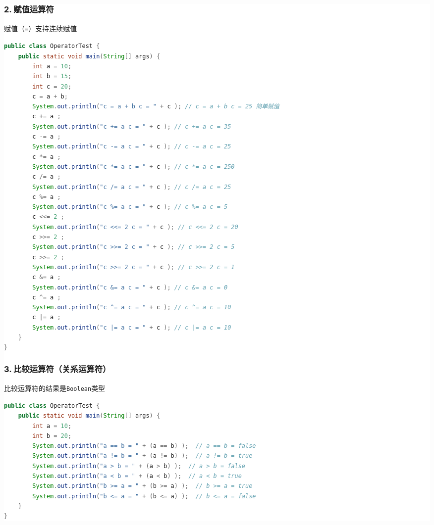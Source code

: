 ### 2. 赋值运算符

赋值（`=`）支持连续赋值

```java
public class OperatorTest {
    public static void main(String[] args) {
        int a = 10;
        int b = 15;
        int c = 20;
        c = a + b;
        System.out.println("c = a + b c = " + c ); // c = a + b c = 25 简单赋值
        c += a ;
        System.out.println("c += a c = " + c ); // c += a c = 35
        c -= a ;
        System.out.println("c -= a c = " + c ); // c -= a c = 25
        c *= a ;
        System.out.println("c *= a c = " + c ); // c *= a c = 250
        c /= a ;
        System.out.println("c /= a c = " + c ); // c /= a c = 25
        c %= a ;
        System.out.println("c %= a c = " + c ); // c %= a c = 5
        c <<= 2 ;
        System.out.println("c <<= 2 c = " + c ); // c <<= 2 c = 20
        c >>= 2 ;
        System.out.println("c >>= 2 c = " + c ); // c >>= 2 c = 5
        c >>= 2 ;
        System.out.println("c >>= 2 c = " + c ); // c >>= 2 c = 1
        c &= a ;
        System.out.println("c &= a c = " + c ); // c &= a c = 0
        c ^= a ;
        System.out.println("c ^= a c = " + c ); // c ^= a c = 10
        c |= a ;
        System.out.println("c |= a c = " + c ); // c |= a c = 10
    }
}
```

### 3. 比较运算符（关系运算符）

比较运算符的结果是`Boolean`类型

```java
public class OperatorTest {
    public static void main(String[] args) {
        int a = 10;
        int b = 20;
        System.out.println("a == b = " + (a == b) );  // a == b = false
        System.out.println("a != b = " + (a != b) );  // a != b = true
        System.out.println("a > b = " + (a > b) );  // a > b = false
        System.out.println("a < b = " + (a < b) );  // a < b = true
        System.out.println("b >= a = " + (b >= a) );  // b >= a = true
        System.out.println("b <= a = " + (b <= a) );  // b <= a = false
    }
}
```
